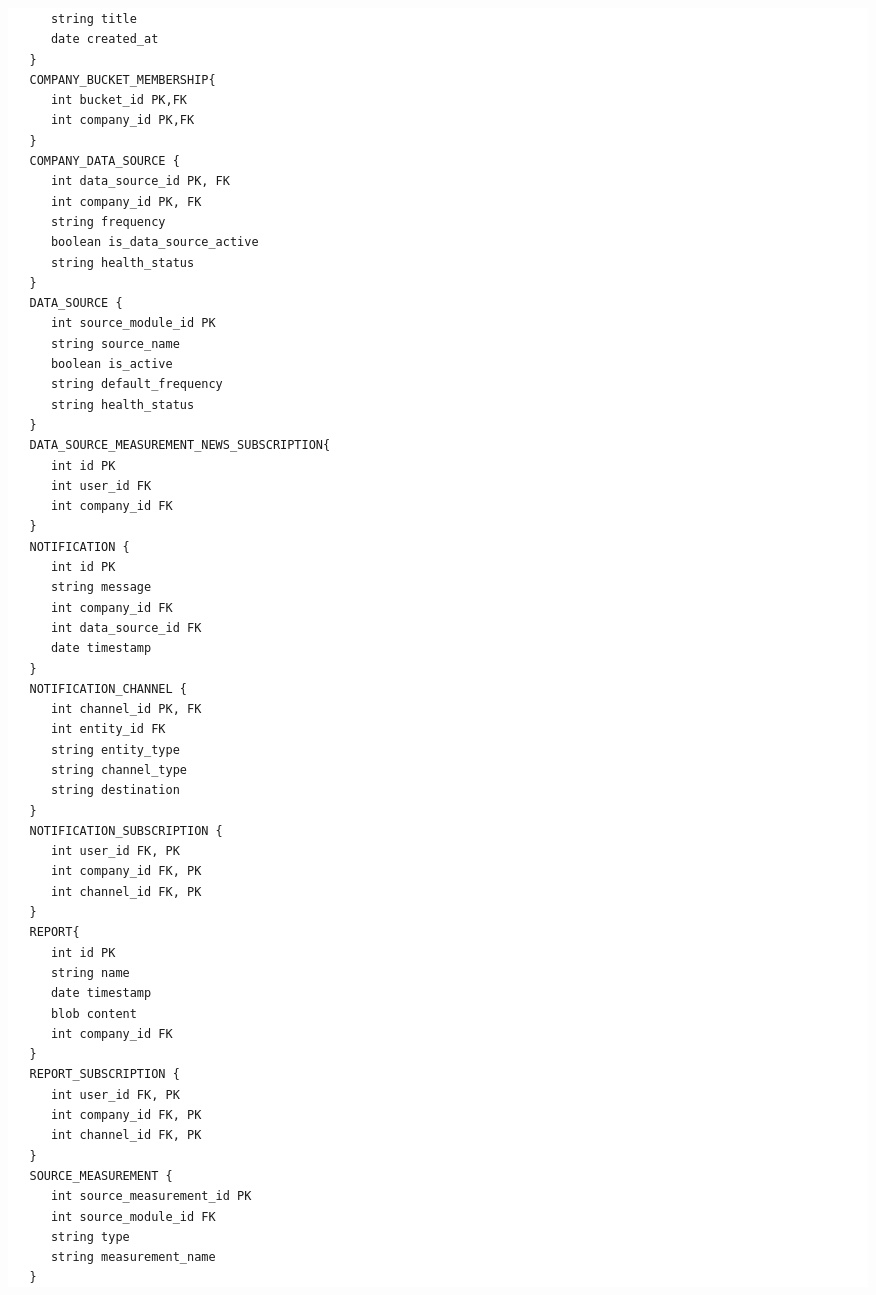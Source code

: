 ```mermaid
      string title
      date created_at
   }
   COMPANY_BUCKET_MEMBERSHIP{
      int bucket_id PK,FK
      int company_id PK,FK
   }
   COMPANY_DATA_SOURCE {
      int data_source_id PK, FK
      int company_id PK, FK
      string frequency
      boolean is_data_source_active
      string health_status
   }
   DATA_SOURCE {
      int source_module_id PK
      string source_name
      boolean is_active
      string default_frequency
      string health_status
   }
   DATA_SOURCE_MEASUREMENT_NEWS_SUBSCRIPTION{
      int id PK
      int user_id FK
      int company_id FK
   }
   NOTIFICATION {
      int id PK
      string message
      int company_id FK
      int data_source_id FK
      date timestamp
   }
   NOTIFICATION_CHANNEL {
      int channel_id PK, FK
      int entity_id FK
      string entity_type
      string channel_type
      string destination
   }
   NOTIFICATION_SUBSCRIPTION {
      int user_id FK, PK
      int company_id FK, PK
      int channel_id FK, PK
   }
   REPORT{
      int id PK
      string name
      date timestamp
      blob content
      int company_id FK
   }
   REPORT_SUBSCRIPTION {
      int user_id FK, PK
      int company_id FK, PK
      int channel_id FK, PK
   }
   SOURCE_MEASUREMENT {
      int source_measurement_id PK
      int source_module_id FK
      string type
      string measurement_name
   }
```